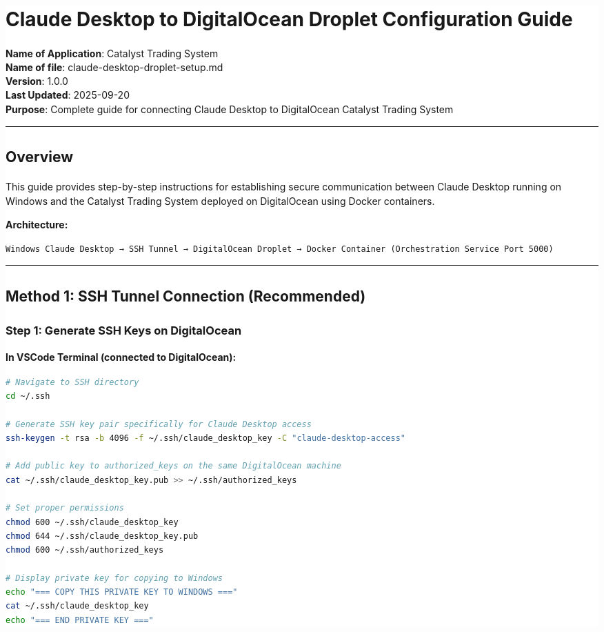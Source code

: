 # Claude Desktop to DigitalOcean Droplet Configuration Guide

**Name of Application**: Catalyst Trading System  
**Name of file**: claude-desktop-droplet-setup.md  
**Version**: 1.0.0  
**Last Updated**: 2025-09-20  
**Purpose**: Complete guide for connecting Claude Desktop to DigitalOcean Catalyst Trading System

---

## Overview

This guide provides step-by-step instructions for establishing secure communication between Claude Desktop running on Windows and the Catalyst Trading System deployed on DigitalOcean using Docker containers.

**Architecture:**
```
Windows Claude Desktop → SSH Tunnel → DigitalOcean Droplet → Docker Container (Orchestration Service Port 5000)
```

---

## Method 1: SSH Tunnel Connection (Recommended)

### Step 1: Generate SSH Keys on DigitalOcean

**In VSCode Terminal (connected to DigitalOcean):**

```bash
# Navigate to SSH directory
cd ~/.ssh

# Generate SSH key pair specifically for Claude Desktop access
ssh-keygen -t rsa -b 4096 -f ~/.ssh/claude_desktop_key -C "claude-desktop-access"

# Add public key to authorized_keys on the same DigitalOcean machine
cat ~/.ssh/claude_desktop_key.pub >> ~/.ssh/authorized_keys

# Set proper permissions
chmod 600 ~/.ssh/claude_desktop_key
chmod 644 ~/.ssh/claude_desktop_key.pub  
chmod 600 ~/.ssh/authorized_keys

# Display private key for copying to Windows
echo "=== COPY THIS PRIVATE KEY TO WINDOWS ==="
cat ~/.ssh/claude_desktop_key
echo "=== END PRIVATE KEY ==="
```
